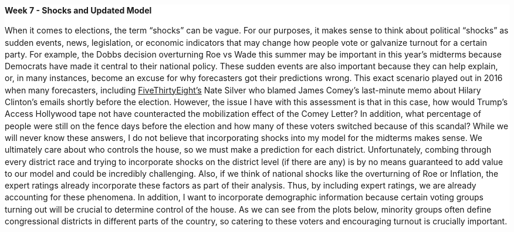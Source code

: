 **Week 7 - Shocks and Updated Model**

When it comes to elections, the term “shocks” can be vague. For our
purposes, it makes sense to think about political “shocks” as sudden
events, news, legislation, or economic indicators that may change how
people vote or galvanize turnout for a certain party. For example, the
Dobbs decision overturning Roe vs Wade this summer may be important in
this year’s midterms because Democrats have made it central to their
national policy. These sudden events are also important because they can
help explain, or, in many instances, become an excuse for why
forecasters got their predictions wrong. This exact scenario played out
in 2016 when many forecasters, including
[FiveThirtyEight’s](https://fivethirtyeight.com/features/the-comey-letter-probably-cost-clinton-the-election/)
Nate Silver who blamed James Comey’s last-minute memo about Hilary
Clinton’s emails shortly before the election. However, the issue I have
with this assessment is that in this case, how would Trump’s Access
Hollywood tape not have counteracted the mobilization effect of the
Comey Letter? In addition, what percentage of people were still on the
fence days before the election and how many of these voters switched
because of this scandal? While we will never know these answers, I do
not believe that incorporating shocks into my model for the midterms
makes sense. We ultimately care about who controls the house, so we must
make a prediction for each district. Unfortunately, combing through
every district race and trying to incorporate shocks on the district
level (if there are any) is by no means guaranteed to add value to our
model and could be incredibly challenging. Also, if we think of national
shocks like the overturning of Roe or Inflation, the expert ratings
already incorporate these factors as part of their analysis. Thus, by
including expert ratings, we are already accounting for these phenomena.
In addition, I want to incorporate demographic information because
certain voting groups turning out will be crucial to determine control
of the house. As we can see from the plots below, minority groups often
define congressional districts in different parts of the country, so
catering to these voters and encouraging turnout is crucially important.
